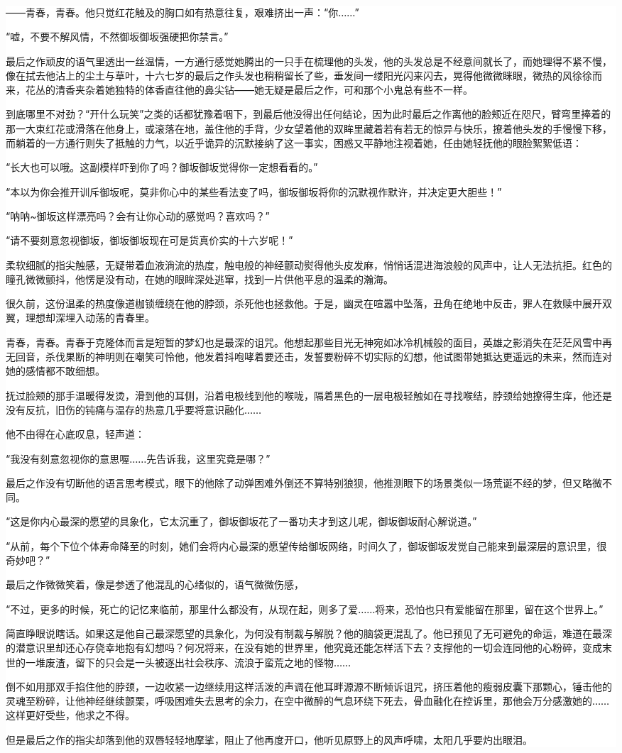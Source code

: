 
——青春，青春。他只觉红花触及的胸口如有热意往复，艰难挤出一声：“你……”


“嘘，不要不解风情，不然御坂御坂强硬把你禁言。”

最后之作顽皮的语气里透出一丝温情，一方通行感觉她腾出的一只手在梳理他的头发，他的头发总是不经意间就长了，而她理得不紧不慢，像在拭去他沾上的尘土与草叶，十六七岁的最后之作头发也稍稍留长了些，垂发间一缕阳光闪来闪去，晃得他微微眯眼，微热的风徐徐而来，花丛的清香夹杂着她独特的体香直往他的鼻尖钻——她无疑是最后之作，可和那个小鬼总有些不一样。


到底哪里不对劲？“开什么玩笑”之类的话都犹豫着咽下，到最后他没得出任何结论，因为此时最后之作离他的脸颊近在咫尺，臂弯里捧着的那一大束红花或滑落在他身上，或滚落在地，盖住他的手背，少女望着他的双眸里藏着若有若无的惊异与快乐，撩着他头发的手慢慢下移，而躺着的一方通行则失了抵触的力气，以近乎诡异的沉默接纳了这一事实，困惑又平静地注视着她，任由她轻抚他的眼脸絮絮低语：

“长大也可以哦。这副模样吓到你了吗？御坂御坂觉得你一定想看看的。”


“本以为你会推开训斥御坂呢，莫非你心中的某些看法变了吗，御坂御坂将你的沉默视作默许，并决定更大胆些！”


“呐呐~御坂这样漂亮吗？会有让你心动的感觉吗？喜欢吗？”


“请不要刻意忽视御坂，御坂御坂现在可是货真价实的十六岁呢！”


柔软细腻的指尖触感，无疑带着血液淌流的热度，触电般的神经颤动熨得他头皮发麻，悄悄话混进海浪般的风声中，让人无法抗拒。红色的瞳孔微微颤抖，他愣是没有动，在她的眼眸深处逃窜，找到一片供他平息的温柔的瀚海。


很久前，这份温柔的热度像道枷锁缠绕在他的脖颈，杀死他也拯救他。于是，幽灵在喧嚣中坠落，丑角在绝地中反击，罪人在救赎中展开双翼，理想却深埋入动荡的青春里。


青春，青春。青春于克隆体而言是短暂的梦幻也是最深的诅咒。他想起那些目光无神宛如冰冷机械般的面目，英雄之影消失在茫茫风雪中再无回音，杀伐果断的神明则在嘲笑可怜他，他发着抖咆哮着要还击，发誓要粉碎不切实际的幻想，他试图带她抵达更遥远的未来，然而连对她的感情都不敢细想。


抚过脸颊的那手温暖得发烫，滑到他的耳侧，沿着电极线到他的喉咙，隔着黑色的一层电极轻触如在寻找喉结，脖颈给她撩得生痒，他还是没有反抗，旧伤的钝痛与温存的热意几乎要将意识融化……


他不由得在心底叹息，轻声道：

“我没有刻意忽视你的意思喔……先告诉我，这里究竟是哪？”


最后之作没有切断他的语言思考模式，眼下的他除了动弹困难外倒还不算特别狼狈，他推测眼下的场景类似一场荒诞不经的梦，但又略微不同。


“这是你内心最深的愿望的具象化，它太沉重了，御坂御坂花了一番功夫才到这儿呢，御坂御坂耐心解说道。”


“从前，每个下位个体寿命降至的时刻，她们会将内心最深的愿望传给御坂网络，时间久了，御坂御坂发觉自己能来到最深层的意识里，很奇妙吧？”


最后之作微微笑着，像是参透了他混乱的心绪似的，语气微微伤感，


“不过，更多的时候，死亡的记忆来临前，那里什么都没有，从现在起，则多了爱……将来，恐怕也只有爱能留在那里，留在这个世界上。”


简直睁眼说瞎话。如果这是他自己最深愿望的具象化，为何没有制裁与解脱？他的脑袋更混乱了。他已预见了无可避免的命运，难道在最深的潜意识里却还心存侥幸地抱有幻想吗？何况将来，在没有她的世界里，他究竟还能怎样活下去？支撑他的一切会连同他的心粉碎，变成末世的一堆废渣，留下的只会是一头被逐出社会秩序、流浪于蛮荒之地的怪物……


倒不如用那双手掐住他的脖颈，一边收紧一边继续用这样活泼的声调在他耳畔源源不断倾诉诅咒，挤压着他的瘦弱皮囊下那颗心，锤击他的灵魂至粉碎，让他神经继续颤栗，呼吸困难失去思考的余力，在空中微醉的气息环绕下死去，骨血融化在控诉里，那他会万分感激她的……这样更好受些，他求之不得。


但是最后之作的指尖却落到他的双唇轻轻地摩挲，阻止了他再度开口，他听见原野上的风声呼啸，太阳几乎要灼出眼泪。

